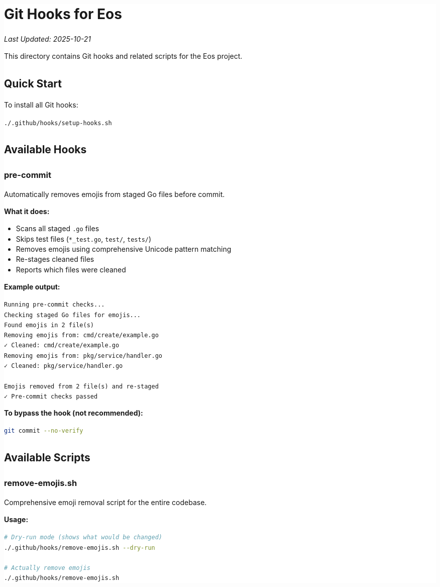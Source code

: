 # Git Hooks for Eos

*Last Updated: 2025-10-21*

This directory contains Git hooks and related scripts for the Eos project.

## Quick Start

To install all Git hooks:

```bash
./.github/hooks/setup-hooks.sh
```

## Available Hooks

### pre-commit

Automatically removes emojis from staged Go files before commit.

**What it does:**
- Scans all staged `.go` files
- Skips test files (`*_test.go`, `test/`, `tests/`)
- Removes emojis using comprehensive Unicode pattern matching
- Re-stages cleaned files
- Reports which files were cleaned

**Example output:**
```
Running pre-commit checks...
Checking staged Go files for emojis...
Found emojis in 2 file(s)
Removing emojis from: cmd/create/example.go
✓ Cleaned: cmd/create/example.go
Removing emojis from: pkg/service/handler.go
✓ Cleaned: pkg/service/handler.go

Emojis removed from 2 file(s) and re-staged
✓ Pre-commit checks passed
```

**To bypass the hook (not recommended):**
```bash
git commit --no-verify
```

## Available Scripts

### remove-emojis.sh

Comprehensive emoji removal script for the entire codebase.

**Usage:**
```bash
# Dry-run mode (shows what would be changed)
./.github/hooks/remove-emojis.sh --dry-run

# Actually remove emojis
./.github/hooks/remove-emojis.sh
```
